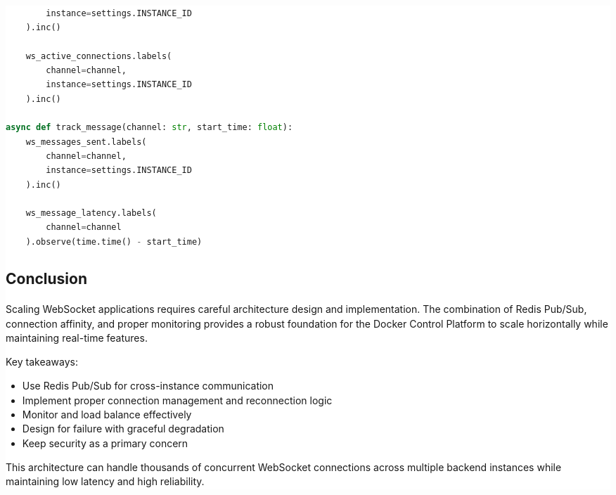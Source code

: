 ```python
        instance=settings.INSTANCE_ID
    ).inc()
    
    ws_active_connections.labels(
        channel=channel,
        instance=settings.INSTANCE_ID
    ).inc()

async def track_message(channel: str, start_time: float):
    ws_messages_sent.labels(
        channel=channel,
        instance=settings.INSTANCE_ID
    ).inc()
    
    ws_message_latency.labels(
        channel=channel
    ).observe(time.time() - start_time)
```

## Conclusion

Scaling WebSocket applications requires careful architecture design and implementation. The combination of Redis Pub/Sub, connection affinity, and proper monitoring provides a robust foundation for the Docker Control Platform to scale horizontally while maintaining real-time features.

Key takeaways:
- Use Redis Pub/Sub for cross-instance communication
- Implement proper connection management and reconnection logic
- Monitor and load balance effectively
- Design for failure with graceful degradation
- Keep security as a primary concern

This architecture can handle thousands of concurrent WebSocket connections across multiple backend instances while maintaining low latency and high reliability.